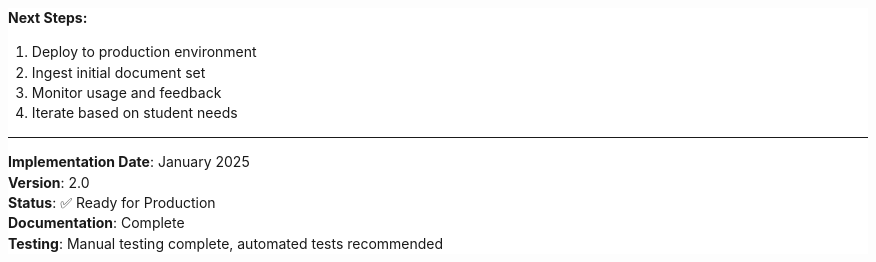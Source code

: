 **Next Steps:**
1. Deploy to production environment
2. Ingest initial document set
3. Monitor usage and feedback
4. Iterate based on student needs

---

**Implementation Date**: January 2025  
**Version**: 2.0  
**Status**: ✅ Ready for Production  
**Documentation**: Complete  
**Testing**: Manual testing complete, automated tests recommended

